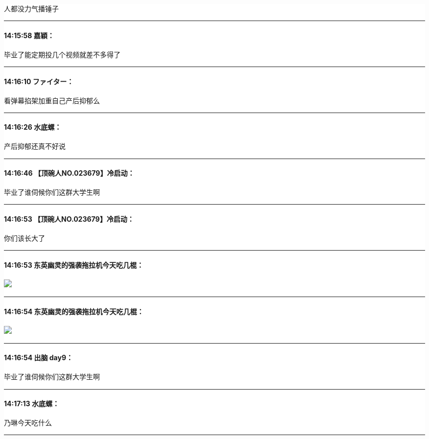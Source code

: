人都没力气播锤子

*****

#### 14:15:58  嘉穎：

毕业了能定期投几个视频就差不多得了

*****

#### 14:16:10  ファイター：

看弹幕掐架加重自己产后抑郁么

*****

#### 14:16:26  水底螺：

产后抑郁还真不好说

*****

#### 14:16:46  【顶碗人NO.023679】冷启动：

毕业了谁伺候你们这群大学生啊

*****

#### 14:16:53  【顶碗人NO.023679】冷启动：

你们该长大了

*****

#### 14:16:53  东英幽灵的强袭拖拉机今天吃几棍：

![](http://gchat.qpic.cn/gchatpic_new/719831717/614391357-2293335378-AB6497D922547A392A1756C51505B576/0?term=2")

*****

#### 14:16:54  东英幽灵的强袭拖拉机今天吃几棍：

![](http://gchat.qpic.cn/gchatpic_new/719831717/614391357-2151567185-B165ABE85A23B78A57413A65431D7E6A/0?term=2")

*****

#### 14:16:54  出脑 day9：

毕业了谁伺候你们这群大学生啊

*****

#### 14:17:13  水底螺：

乃琳今天吃什么

*****
